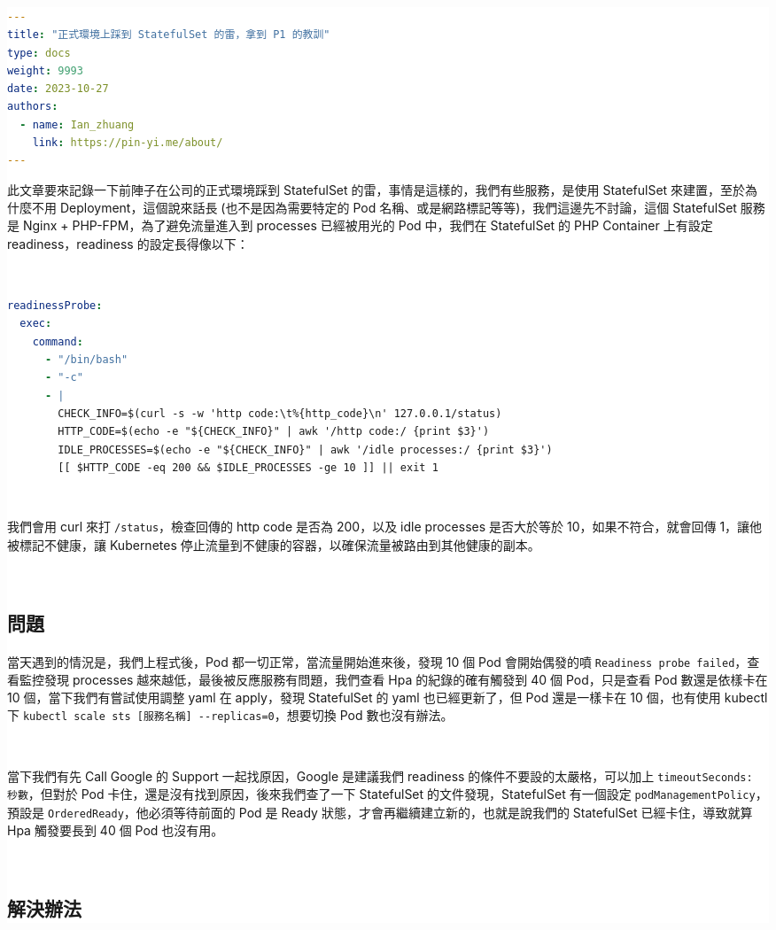 ```yaml
---
title: "正式環境上踩到 StatefulSet 的雷，拿到 P1 的教訓"
type: docs
weight: 9993
date: 2023-10-27
authors:
  - name: Ian_zhuang
    link: https://pin-yi.me/about/
---
```


此文章要來記錄一下前陣子在公司的正式環境踩到 StatefulSet 的雷，事情是這樣的，我們有些服務，是使用 StatefulSet 來建置，至於為什麼不用 Deployment，這個說來話長 (也不是因為需要特定的 Pod 名稱、或是網路標記等等)，我們這邊先不討論，這個 StatefulSet 服務是 Nginx + PHP-FPM，為了避免流量進入到 processes 已經被用光的 Pod 中，我們在 StatefulSet 的 PHP Container 上有設定 readiness，readiness 的設定長得像以下：

<br>

```yaml
readinessProbe:
  exec:
    command:
      - "/bin/bash"
      - "-c"
      - |
        CHECK_INFO=$(curl -s -w 'http code:\t%{http_code}\n' 127.0.0.1/status)
        HTTP_CODE=$(echo -e "${CHECK_INFO}" | awk '/http code:/ {print $3}')
        IDLE_PROCESSES=$(echo -e "${CHECK_INFO}" | awk '/idle processes:/ {print $3}')
        [[ $HTTP_CODE -eq 200 && $IDLE_PROCESSES -ge 10 ]] || exit 1
```

<br>

我們會用 curl 來打 `/status`，檢查回傳的 http code 是否為 200，以及 idle processes 是否大於等於 10，如果不符合，就會回傳 1，讓他被標記不健康，讓 Kubernetes 停止流量到不健康的容器，以確保流量被路由到其他健康的副本。

<br>

## 問題

當天遇到的情況是，我們上程式後，Pod 都一切正常，當流量開始進來後，發現 10 個 Pod 會開始偶發的噴 `Readiness probe failed`，查看監控發現 processes 越來越低，最後被反應服務有問題，我們查看 Hpa 的紀錄的確有觸發到 40 個 Pod，只是查看 Pod 數還是依樣卡在 10 個，當下我們有嘗試使用調整 yaml 在 apply，發現 StatefulSet 的 yaml 也已經更新了，但 Pod 還是一樣卡在 10 個，也有使用 kubectl 下 `kubectl scale sts [服務名稱] --replicas=0`，想要切換 Pod 數也沒有辦法。

<br>

當下我們有先 Call Google 的 Support 一起找原因，Google 是建議我們 readiness 的條件不要設的太嚴格，可以加上 `timeoutSeconds: 秒數`，但對於 Pod 卡住，還是沒有找到原因，後來我們查了一下 StatefulSet 的文件發現，StatefulSet 有一個設定 `podManagementPolicy`，預設是 `OrderedReady`，他必須等待前面的 Pod 是 Ready 狀態，才會再繼續建立新的，也就是說我們的 StatefulSet 已經卡住，導致就算 Hpa 觸發要長到 40 個 Pod 也沒有用。

<br>

## 解決辦法
